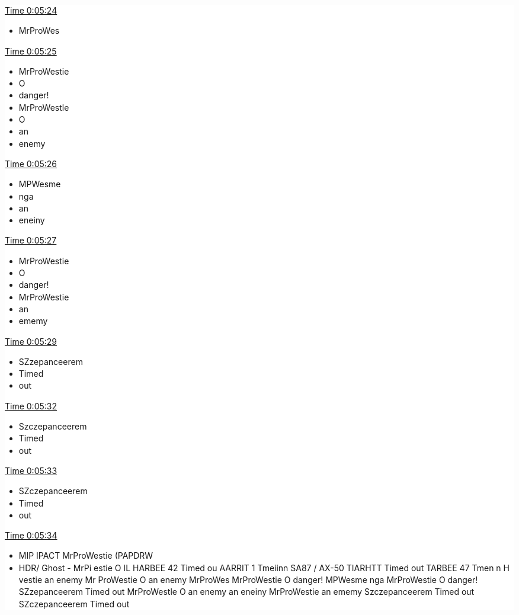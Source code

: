  [Time 0:05:24](https://youtu.be/hhr_J7to2Cg?t=319) 
- MrProWes 

 [Time 0:05:25](https://youtu.be/hhr_J7to2Cg?t=320) 
- MrProWestie 
- O 
- danger! 
- MrProWestle 
- O 
- an 
- enemy 

 [Time 0:05:26](https://youtu.be/hhr_J7to2Cg?t=321) 
- MPWesme 
- nga 
- an 
- eneiny 

 [Time 0:05:27](https://youtu.be/hhr_J7to2Cg?t=322) 
- MrProWestie 
- O 
- danger! 
- MrProWestie 
- an 
- ememy 

 [Time 0:05:29](https://youtu.be/hhr_J7to2Cg?t=324) 
- SZzepanceerem 
- Timed 
- out 

 [Time 0:05:32](https://youtu.be/hhr_J7to2Cg?t=327) 
- Szczepanceerem 
- Timed 
- out 

 [Time 0:05:33](https://youtu.be/hhr_J7to2Cg?t=328) 
- SZczepanceerem 
- Timed 
- out 

 [Time 0:05:34](https://youtu.be/hhr_J7to2Cg?t=329) 
- MIP
IPACT
MrProWestie
(PAPDRW
- HDR/ Ghost -
MrPi estie O IL
HARBEE 42 Timed ou
AARRIT
1 Tmeiinn
SA87 / AX-50
TIARHTT Timed out
TARBEE 47 Tmen n
H vestie an enemy
Mr ProWestie O an enemy
MrProWes
MrProWestie O danger!
MPWesme nga
MrProWestie O danger!
SZzepanceerem Timed out
MrProWestle O an enemy
an eneiny
MrProWestie
an ememy
Szczepanceerem Timed out
SZczepanceerem Timed out